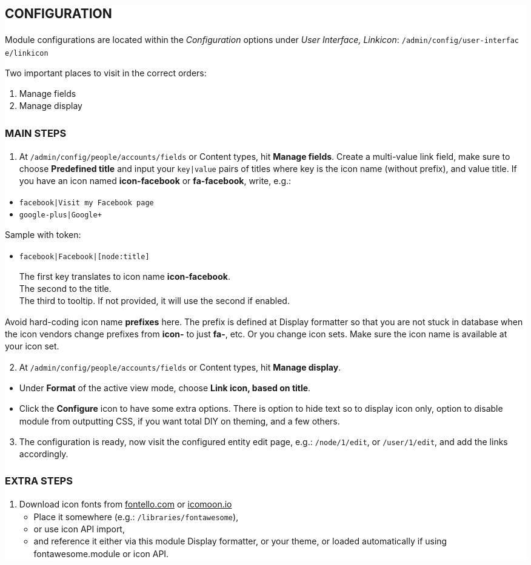 
## CONFIGURATION
Module configurations are located within the *Configuration* options under
*User Interface, Linkicon*: `/admin/config/user-interface/linkicon`

Two important places to visit in the correct orders:

1. Manage fields
2. Manage display

### MAIN STEPS
1. At `/admin/config/people/accounts/fields` or Content types, hit
  **Manage fields**.
  Create a multi-value link field, make sure to choose **Predefined title** and
  input your `key|value` pairs of titles where key is the icon name (without
  prefix), and value title.
  If you have an icon named **icon-facebook** or **fa-facebook**, write, e.g.:

  + `facebook|Visit my Facebook page`
  + `google-plus|Google+`  

  Sample with token:

  + `facebook|Facebook|[node:title]`

    The first key translates to icon name **icon-facebook**.  
    The second to the title.  
    The third to tooltip. If not provided, it will use the second if enabled.

  Avoid hard-coding icon name **prefixes** here. The prefix is defined at
  Display formatter so that you are not stuck in database when the icon vendors
  change prefixes from **icon-** to just **fa-**, etc. Or you change icon sets.
  Make sure the icon name is available at your icon set.

2. At `/admin/config/people/accounts/fields` or Content types, hit
  **Manage display**.

  + Under **Format** of the active view mode, choose
    **Link icon, based on title**.

  + Click the **Configure** icon to have some extra options. There is option to
    hide text so to display icon only, option to disable module from outputting
    CSS, if you want total DIY on theming, and a few others.

3. The configuration is ready, now visit the configured entity edit page, e.g.:
   `/node/1/edit`, or `/user/1/edit`, and add the links accordingly.

### EXTRA STEPS
1. Download icon fonts from [fontello.com](https://fontello.com) or
   [icomoon.io](https://icomoon.io/app/)
   + Place it somewhere (e.g.: `/libraries/fontawesome`),
   + or use icon API import,
   + and reference it either via this module Display formatter, or your
   theme, or loaded automatically if using fontawesome.module or icon API.
